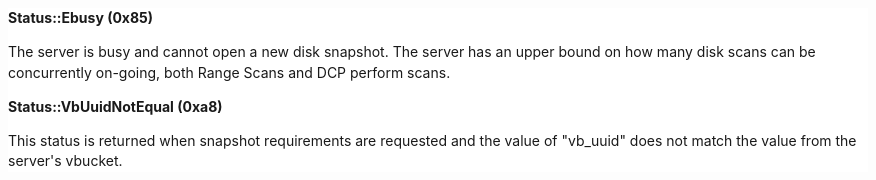 **Status::Ebusy (0x85)**

The server is busy and cannot open a new disk snapshot. The server has an upper
bound on how many disk scans can be concurrently on-going, both Range Scans and
DCP perform scans.

**Status::VbUuidNotEqual (0xa8)**

This status is returned when snapshot requirements are requested and the value
of "vb_uuid" does not match the value from the server's vbucket.